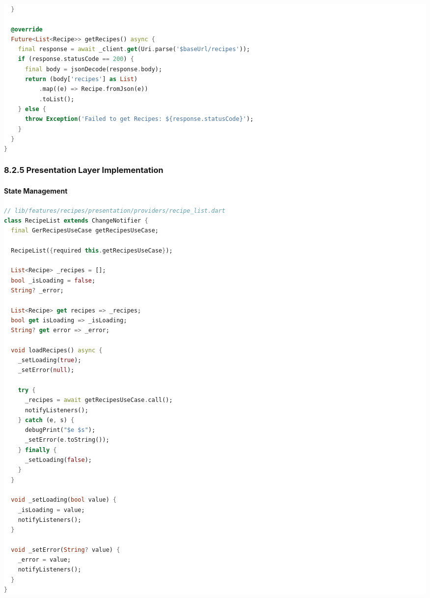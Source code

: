 ```dart
  }

  @override
  Future<List<Recipe>> getRecipes() async {
    final response = await _client.get(Uri.parse('$baseUrl/recipes'));
    if (response.statusCode == 200) {
      final body = jsonDecode(response.body);
      return (body['recipes'] as List)
          .map((e) => Recipe.fromJson(e))
          .toList();
    } else {
      throw Exception('Failed to get Recipes: ${response.statusCode}');
    }
  }
}
```

### 8.2.5 Presentation Layer Implementation

#### State Management

```dart
// lib/features/recipes/presentation/providers/recipe_list.dart
class RecipeList extends ChangeNotifier {
  final GerRecipesUseCase getRecipesUseCase;

  RecipeList({required this.getRecipesUseCase});

  List<Recipe> _recipes = [];
  bool _isLoading = false;
  String? _error;

  List<Recipe> get recipes => _recipes;
  bool get isLoading => _isLoading;
  String? get error => _error;

  void loadRecipes() async {
    _setLoading(true);
    _setError(null);

    try {
      _recipes = await getRecipesUseCase.call();
      notifyListeners();
    } catch (e, s) {
      debugPrint("$e $s");
      _setError(e.toString());
    } finally {
      _setLoading(false);
    }
  }

  void _setLoading(bool value) {
    _isLoading = value;
    notifyListeners();
  }

  void _setError(String? value) {
    _error = value;
    notifyListeners();
  }
}
```
